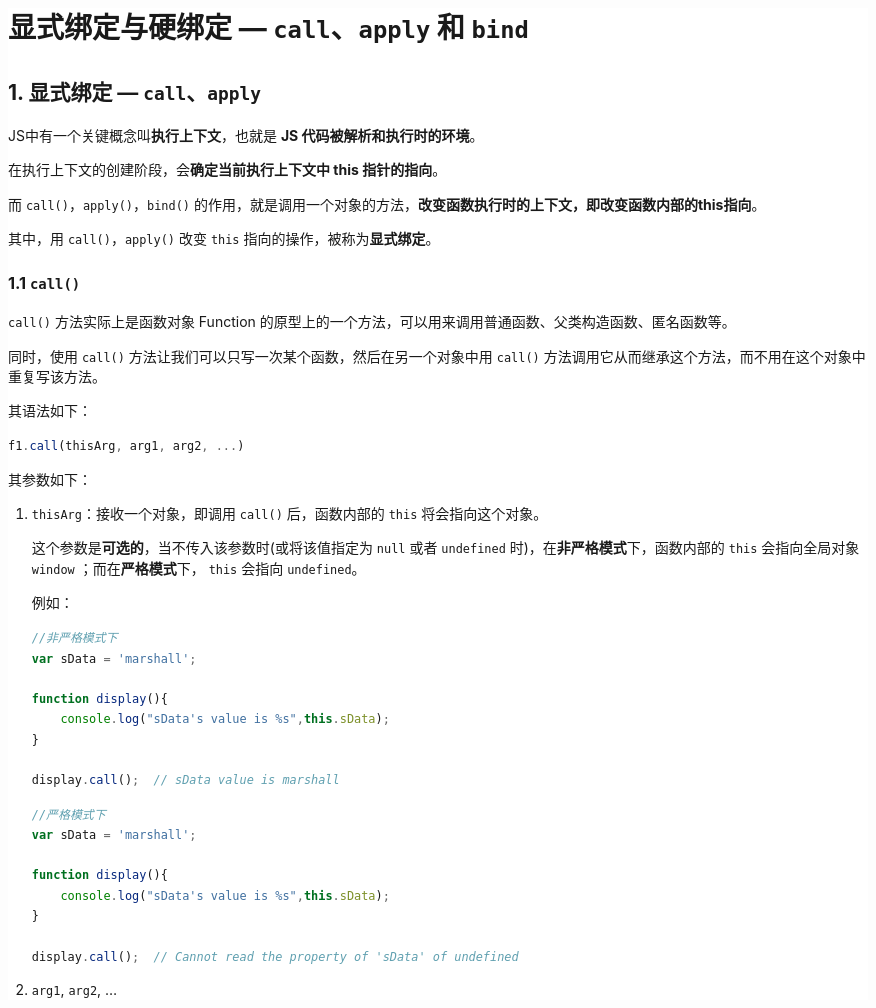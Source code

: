 # 显式绑定与硬绑定 — `call`、`apply` 和 `bind`

## 1. 显式绑定 — `call`、`apply`

JS中有一个关键概念叫**执行上下文**，也就是 **JS 代码被解析和执行时的环境**。

在执行上下文的创建阶段，会**确定当前执行上下文中 this 指针的指向**。

而 `call()`，`apply()`，`bind()` 的作用，就是调⽤⼀个对象的⽅法，**改变函数执行时的上下文，即改变函数内部的this指向**。

其中，用 `call()`，`apply()` 改变 `this` 指向的操作，被称为**显式绑定**。

### 1.1 `call()`

`call()` 方法实际上是函数对象 Function 的原型上的一个方法，可以用来调用普通函数、父类构造函数、匿名函数等。

同时，使用 `call()` 方法让我们可以只写一次某个函数，然后在另一个对象中用 `call()` 方法调用它从而继承这个方法，而不用在这个对象中重复写该方法。

其语法如下：

```js
f1.call(thisArg, arg1, arg2, ...)
```

其参数如下：

1. `thisArg`：接收一个对象，即调用 `call()` 后，函数内部的 `this` 将会指向这个对象。

   这个参数是**可选的**，当不传入该参数时(或将该值指定为 `null` 或者 `undefined` 时)，在**非严格模式**下，函数内部的 `this` 会指向全局对象 `window` ；而在**严格模式**下，  `this` 会指向 `undefined`。

   例如：

   ```js
   //非严格模式下
   var sData = 'marshall';
   
   function display(){
       console.log("sData's value is %s",this.sData);
   }
   
   display.call();  // sData value is marshall
   ```

   ```js
   //严格模式下
   var sData = 'marshall';
   
   function display(){
       console.log("sData's value is %s",this.sData);
   }
   
   display.call();  // Cannot read the property of 'sData' of undefined
   ```

2. `arg1`, `arg2`, …
